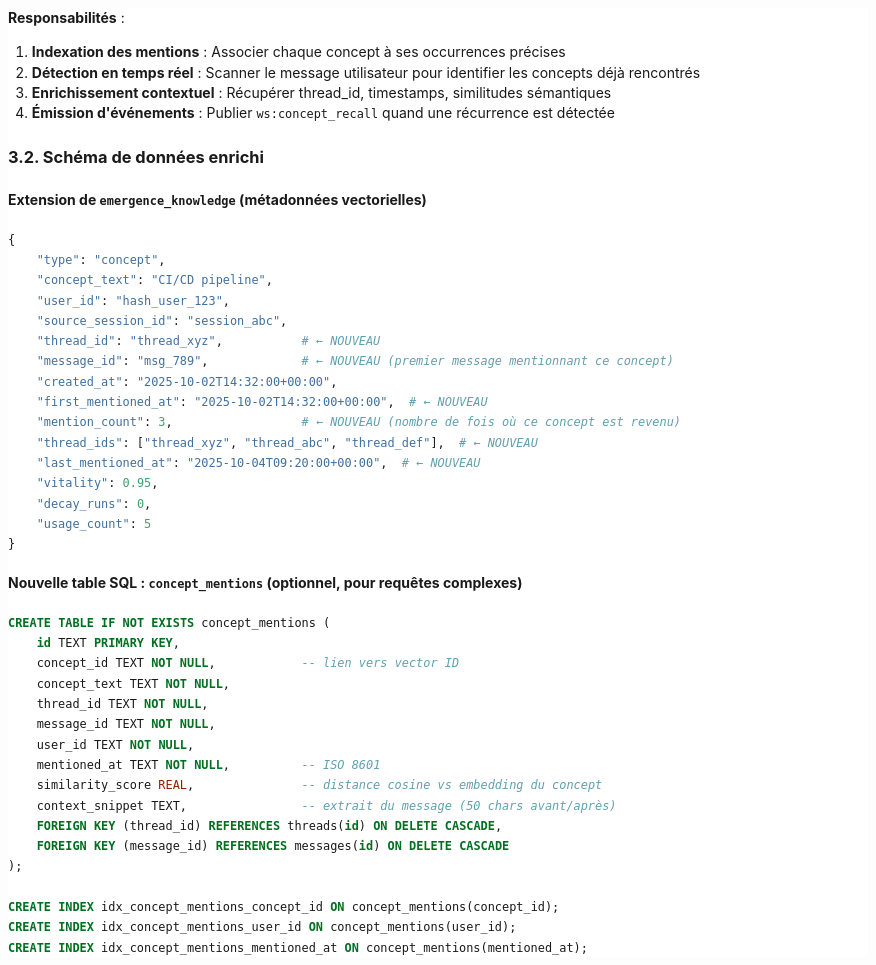 **Responsabilités** :

1. **Indexation des mentions** : Associer chaque concept à ses occurrences précises
2. **Détection en temps réel** : Scanner le message utilisateur pour identifier les concepts déjà rencontrés
3. **Enrichissement contextuel** : Récupérer thread_id, timestamps, similitudes sémantiques
4. **Émission d'événements** : Publier `ws:concept_recall` quand une récurrence est détectée

### 3.2. Schéma de données enrichi

#### Extension de `emergence_knowledge` (métadonnées vectorielles)

```python
{
    "type": "concept",
    "concept_text": "CI/CD pipeline",
    "user_id": "hash_user_123",
    "source_session_id": "session_abc",
    "thread_id": "thread_xyz",           # ← NOUVEAU
    "message_id": "msg_789",             # ← NOUVEAU (premier message mentionnant ce concept)
    "created_at": "2025-10-02T14:32:00+00:00",
    "first_mentioned_at": "2025-10-02T14:32:00+00:00",  # ← NOUVEAU
    "mention_count": 3,                  # ← NOUVEAU (nombre de fois où ce concept est revenu)
    "thread_ids": ["thread_xyz", "thread_abc", "thread_def"],  # ← NOUVEAU
    "last_mentioned_at": "2025-10-04T09:20:00+00:00",  # ← NOUVEAU
    "vitality": 0.95,
    "decay_runs": 0,
    "usage_count": 5
}
```

#### Nouvelle table SQL : `concept_mentions` (optionnel, pour requêtes complexes)

```sql
CREATE TABLE IF NOT EXISTS concept_mentions (
    id TEXT PRIMARY KEY,
    concept_id TEXT NOT NULL,            -- lien vers vector ID
    concept_text TEXT NOT NULL,
    thread_id TEXT NOT NULL,
    message_id TEXT NOT NULL,
    user_id TEXT NOT NULL,
    mentioned_at TEXT NOT NULL,          -- ISO 8601
    similarity_score REAL,               -- distance cosine vs embedding du concept
    context_snippet TEXT,                -- extrait du message (50 chars avant/après)
    FOREIGN KEY (thread_id) REFERENCES threads(id) ON DELETE CASCADE,
    FOREIGN KEY (message_id) REFERENCES messages(id) ON DELETE CASCADE
);

CREATE INDEX idx_concept_mentions_concept_id ON concept_mentions(concept_id);
CREATE INDEX idx_concept_mentions_user_id ON concept_mentions(user_id);
CREATE INDEX idx_concept_mentions_mentioned_at ON concept_mentions(mentioned_at);
```
